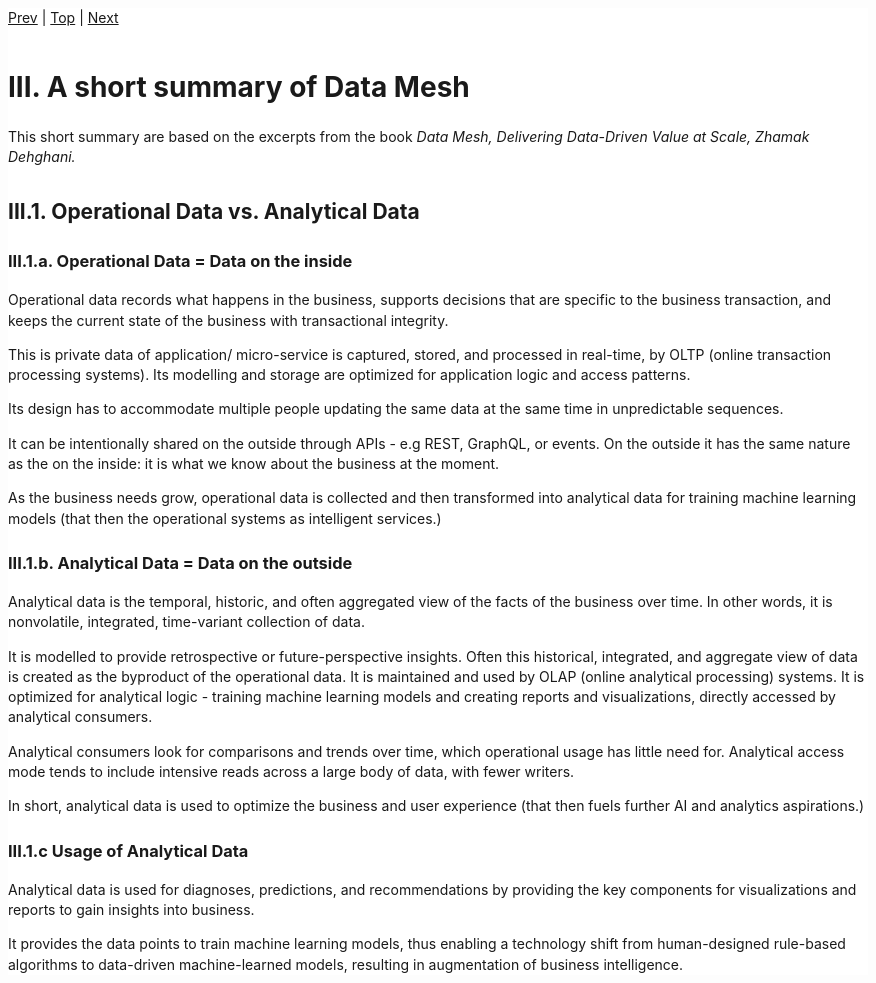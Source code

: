 [Prev](./II-traditional-approaches.md) | [Top](../README.md) | [Next](./IV-the-proof-of-concept.md)

# III. A short summary of Data Mesh

This short summary are based on the  excerpts from the book *Data Mesh, Delivering Data-Driven Value at Scale, Zhamak Dehghani.*

## III.1. Operational Data vs. Analytical Data

### III.1.a. Operational Data = Data on the inside

Operational data records what happens in the business, supports decisions that are specific to the business transaction, and keeps the current state of the business with transactional integrity.

This is private data of application/ micro-service is captured, stored, and processed in real-time, by OLTP (online transaction processing systems). Its modelling and storage are optimized for application logic and access patterns.  

Its design has to accommodate multiple people updating the same data at the same time in unpredictable sequences.

It can be intentionally shared on the outside through APIs - e.g REST, GraphQL, or events. On the outside it has the same nature as the on the inside: it is what we know about the business at the moment.

As the business needs grow, operational data is collected and then transformed into analytical data for training machine learning models (that then the operational systems as intelligent services.)

### III.1.b. Analytical Data = Data on the outside

Analytical data is the temporal, historic, and often aggregated view of the facts of the business over time. In other words, it is nonvolatile, integrated, time-variant collection of data.  

It is modelled to provide retrospective or future-perspective insights. Often this historical, integrated, and aggregate view of data is created as the byproduct of the operational data. It is maintained and used by OLAP (online analytical processing) systems. It is optimized for analytical logic - training machine learning models and creating reports and visualizations, directly accessed by analytical consumers.

Analytical consumers look for comparisons and trends over time, which operational usage has little need for. Analytical access mode tends to include intensive reads across a large body of data, with fewer writers.  

In short, analytical data is used to optimize the business and user experience (that then fuels further AI and analytics aspirations.)

### III.1.c Usage of Analytical Data

Analytical data is used for diagnoses, predictions, and recommendations by providing the key components for visualizations and reports to gain insights into business.  

It provides the data points to train machine learning models, thus enabling a technology shift from human-designed rule-based algorithms to data-driven machine-learned models, resulting in augmentation of business intelligence.
